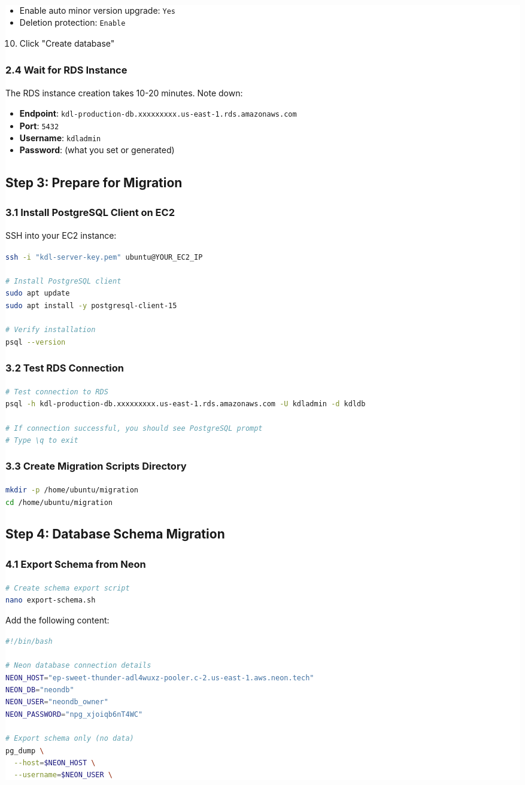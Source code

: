    - Enable auto minor version upgrade: `Yes`
   - Deletion protection: `Enable`
10. Click "Create database"

### 2.4 Wait for RDS Instance
The RDS instance creation takes 10-20 minutes. Note down:
- **Endpoint**: `kdl-production-db.xxxxxxxxx.us-east-1.rds.amazonaws.com`
- **Port**: `5432`
- **Username**: `kdladmin`
- **Password**: (what you set or generated)

## Step 3: Prepare for Migration

### 3.1 Install PostgreSQL Client on EC2
SSH into your EC2 instance:
```bash
ssh -i "kdl-server-key.pem" ubuntu@YOUR_EC2_IP

# Install PostgreSQL client
sudo apt update
sudo apt install -y postgresql-client-15

# Verify installation
psql --version
```

### 3.2 Test RDS Connection
```bash
# Test connection to RDS
psql -h kdl-production-db.xxxxxxxxx.us-east-1.rds.amazonaws.com -U kdladmin -d kdldb

# If connection successful, you should see PostgreSQL prompt
# Type \q to exit
```

### 3.3 Create Migration Scripts Directory
```bash
mkdir -p /home/ubuntu/migration
cd /home/ubuntu/migration
```

## Step 4: Database Schema Migration

### 4.1 Export Schema from Neon
```bash
# Create schema export script
nano export-schema.sh
```

Add the following content:
```bash
#!/bin/bash

# Neon database connection details
NEON_HOST="ep-sweet-thunder-adl4wuxz-pooler.c-2.us-east-1.aws.neon.tech"
NEON_DB="neondb"
NEON_USER="neondb_owner"
NEON_PASSWORD="npg_xjoiqb6nT4WC"

# Export schema only (no data)
pg_dump \
  --host=$NEON_HOST \
  --username=$NEON_USER \
```